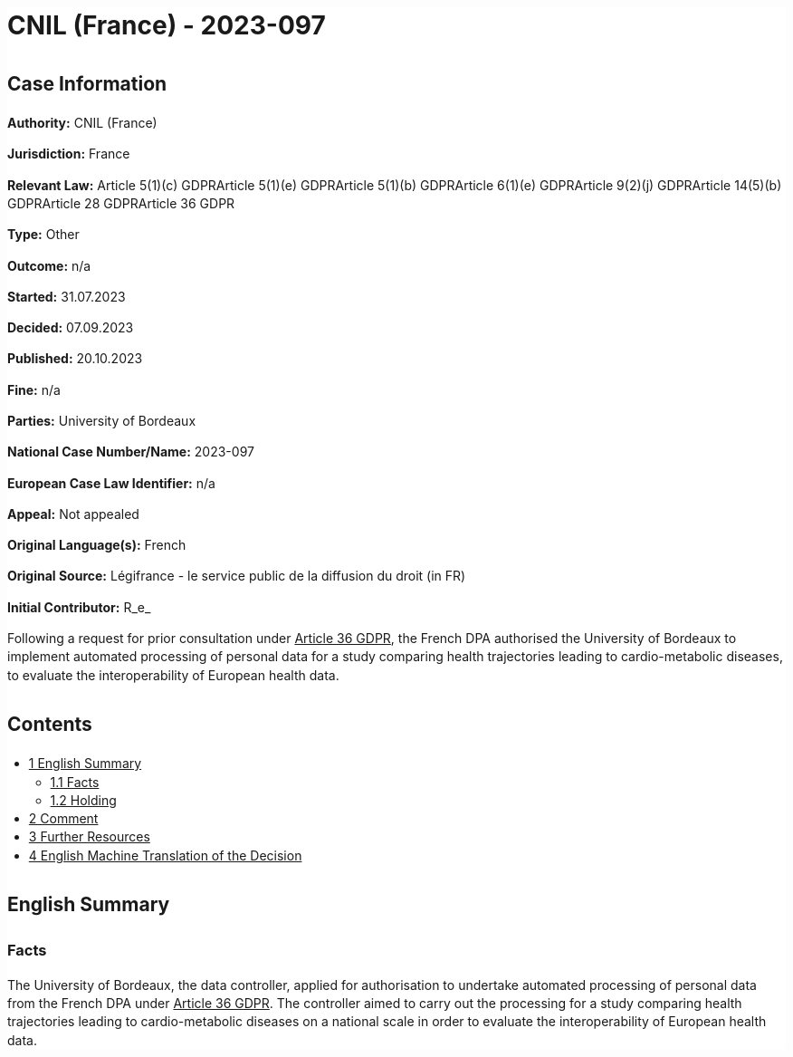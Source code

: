 # CNIL (France) - 2023-097

## Case Information

**Authority:** CNIL (France)

**Jurisdiction:** France

**Relevant Law:** Article 5(1)(c) GDPRArticle 5(1)(e) GDPRArticle 5(1)(b) GDPRArticle 6(1)(e) GDPRArticle 9(2)(j) GDPRArticle 14(5)(b) GDPRArticle 28 GDPRArticle 36 GDPR

**Type:** Other

**Outcome:** n/a

**Started:** 31.07.2023

**Decided:** 07.09.2023

**Published:** 20.10.2023

**Fine:** n/a

**Parties:** University of Bordeaux

**National Case Number/Name:** 2023-097

**European Case Law Identifier:** n/a

**Appeal:** Not appealed

**Original Language(s):** French

**Original Source:** Légifrance - le service public de la diffusion du droit (in FR)

**Initial Contributor:** R_e_

Following a request for prior consultation under [Article 36 GDPR](/index.php?title=Article_36_GDPR "Article 36 GDPR"), the French DPA authorised the University of Bordeaux to implement automated processing of personal data for a study comparing health trajectories leading to cardio-metabolic diseases, to evaluate the interoperability of European health data.

## Contents

*   [1 English Summary](#English_Summary)
    *   [1.1 Facts](#Facts)
    *   [1.2 Holding](#Holding)
*   [2 Comment](#Comment)
*   [3 Further Resources](#Further_Resources)
*   [4 English Machine Translation of the Decision](#English_Machine_Translation_of_the_Decision)

## English Summary

### Facts

The University of Bordeaux, the data controller, applied for authorisation to undertake automated processing of personal data from the French DPA under [Article 36 GDPR](/index.php?title=Article_36_GDPR "Article 36 GDPR"). The controller aimed to carry out the processing for a study comparing health trajectories leading to cardio-metabolic diseases on a national scale in order to evaluate the interoperability of European health data.
